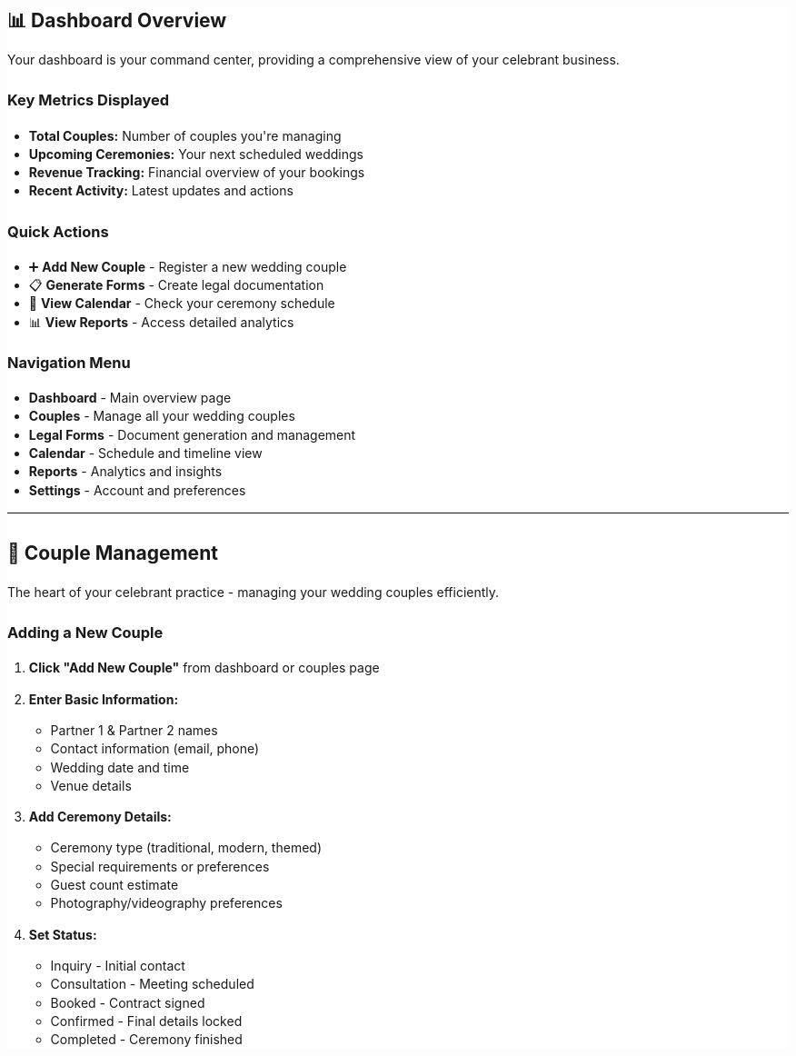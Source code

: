 
## 📊 Dashboard Overview

Your dashboard is your command center, providing a comprehensive view of your celebrant business.

### Key Metrics Displayed
- **Total Couples:** Number of couples you're managing
- **Upcoming Ceremonies:** Your next scheduled weddings
- **Revenue Tracking:** Financial overview of your bookings
- **Recent Activity:** Latest updates and actions

### Quick Actions
- ➕ **Add New Couple** - Register a new wedding couple
- 📋 **Generate Forms** - Create legal documentation
- 📅 **View Calendar** - Check your ceremony schedule
- 📊 **View Reports** - Access detailed analytics

### Navigation Menu
- **Dashboard** - Main overview page
- **Couples** - Manage all your wedding couples
- **Legal Forms** - Document generation and management
- **Calendar** - Schedule and timeline view
- **Reports** - Analytics and insights
- **Settings** - Account and preferences

---

## 👫 Couple Management

The heart of your celebrant practice - managing your wedding couples efficiently.

### Adding a New Couple

1. **Click "Add New Couple"** from dashboard or couples page
2. **Enter Basic Information:**
   - Partner 1 & Partner 2 names
   - Contact information (email, phone)
   - Wedding date and time
   - Venue details

3. **Add Ceremony Details:**
   - Ceremony type (traditional, modern, themed)
   - Special requirements or preferences
   - Guest count estimate
   - Photography/videography preferences

4. **Set Status:**
   - Inquiry - Initial contact
   - Consultation - Meeting scheduled
   - Booked - Contract signed
   - Confirmed - Final details locked
   - Completed - Ceremony finished
